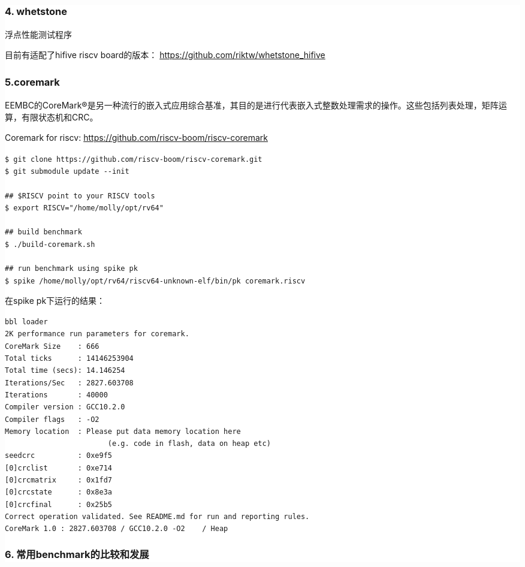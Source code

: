 ### 4. whetstone

浮点性能测试程序

目前有适配了hifive riscv board的版本：
https://github.com/riktw/whetstone_hifive


### 5.coremark

EEMBC的CoreMark®是另一种流行的嵌入式应用综合基准，其目的是进行代表嵌入式整数处理需求的操作。这些包括列表处理，矩阵运算，有限状态机和CRC。

Coremark for riscv:
https://github.com/riscv-boom/riscv-coremark

```
$ git clone https://github.com/riscv-boom/riscv-coremark.git
$ git submodule update --init

## $RISCV point to your RISCV tools
$ export RISCV="/home/molly/opt/rv64"

## build benchmark
$ ./build-coremark.sh

## run benchmark using spike pk
$ spike /home/molly/opt/rv64/riscv64-unknown-elf/bin/pk coremark.riscv
```

在spike pk下运行的结果：
```
bbl loader
2K performance run parameters for coremark.
CoreMark Size    : 666
Total ticks      : 14146253904
Total time (secs): 14.146254
Iterations/Sec   : 2827.603708
Iterations       : 40000
Compiler version : GCC10.2.0
Compiler flags   : -O2   
Memory location  : Please put data memory location here
                        (e.g. code in flash, data on heap etc)
seedcrc          : 0xe9f5
[0]crclist       : 0xe714
[0]crcmatrix     : 0x1fd7
[0]crcstate      : 0x8e3a
[0]crcfinal      : 0x25b5
Correct operation validated. See README.md for run and reporting rules.
CoreMark 1.0 : 2827.603708 / GCC10.2.0 -O2    / Heap
```

### 6. 常用benchmark的比较和发展
